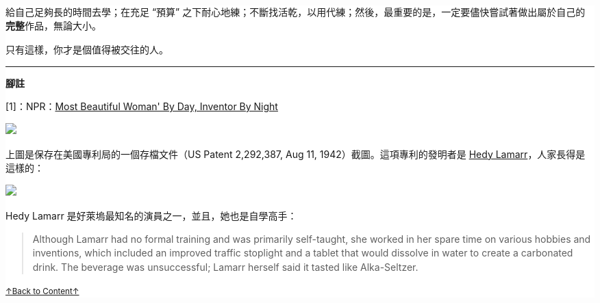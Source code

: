 給自己足夠長的時間去學；在充足 “預算” 之下耐心地練；不斷找活乾，以用代練；然後，最重要的是，一定要儘快嘗試著做出屬於自己的**完整**作品，無論大小。

只有這樣，你才是個值得被交往的人。

-----
**腳註**

<a name='fn1'>[1]</a>：NPR：[Most Beautiful Woman' By Day, Inventor By Night](https://www.npr.org/2011/11/27/142664182/most-beautiful-woman-by-day-inventor-by-night)

![](../images/Lamarr_patent.png)

上圖是保存在美國專利局的一個存檔文件（US Patent 2,292,387, Aug 11, 1942）截圖。這項專利的發明者是 [Hedy Lamarr](https://en.wikipedia.org/wiki/Hedy_Lamarr)，人家長得是這樣的：

![](../images/hedy-lamarr-hero-getty.jpg)

Hedy Lamarr 是好萊塢最知名的演員之一，並且，她也是自學高手：

> Although Lamarr had no formal training and was primarily self-taught, she worked in her spare time on various hobbies and inventions, which included an improved traffic stoplight and a tablet that would dissolve in water to create a carbonated drink. The beverage was unsuccessful; Lamarr herself said it tasted like Alka-Seltzer.

<a href='#fn1b'><small>↑Back to Content↑</small></a>
